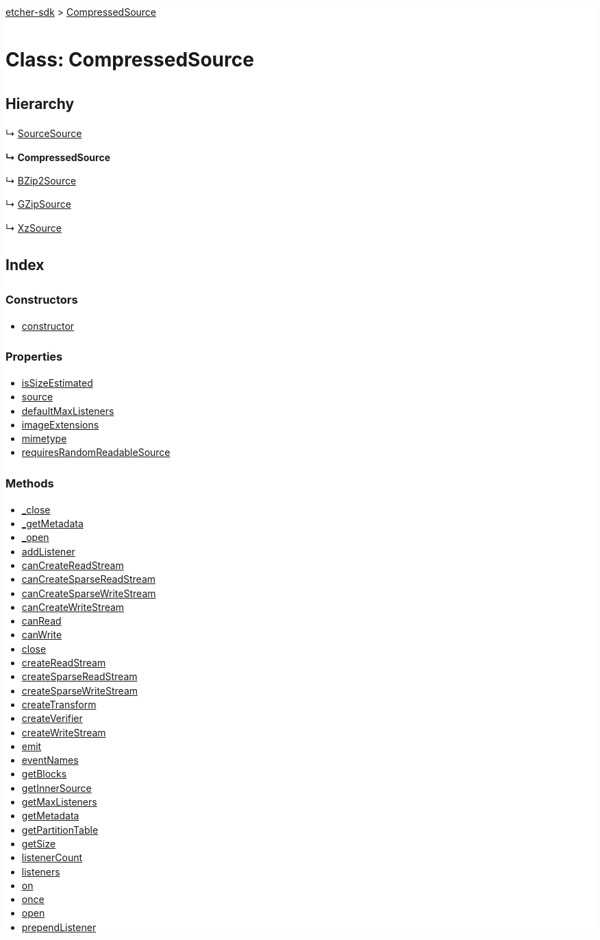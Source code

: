 [etcher-sdk](../README.md) > [CompressedSource](../classes/compressedsource.md)

# Class: CompressedSource

## Hierarchy

↳  [SourceSource](sourcesource.md)

**↳ CompressedSource**

↳  [BZip2Source](bzip2source.md)

↳  [GZipSource](gzipsource.md)

↳  [XzSource](xzsource.md)

## Index

### Constructors

* [constructor](compressedsource.md#constructor)

### Properties

* [isSizeEstimated](compressedsource.md#issizeestimated)
* [source](compressedsource.md#source)
* [defaultMaxListeners](compressedsource.md#defaultmaxlisteners)
* [imageExtensions](compressedsource.md#imageextensions)
* [mimetype](compressedsource.md#mimetype)
* [requiresRandomReadableSource](compressedsource.md#requiresrandomreadablesource)

### Methods

* [_close](compressedsource.md#_close)
* [_getMetadata](compressedsource.md#_getmetadata)
* [_open](compressedsource.md#_open)
* [addListener](compressedsource.md#addlistener)
* [canCreateReadStream](compressedsource.md#cancreatereadstream)
* [canCreateSparseReadStream](compressedsource.md#cancreatesparsereadstream)
* [canCreateSparseWriteStream](compressedsource.md#cancreatesparsewritestream)
* [canCreateWriteStream](compressedsource.md#cancreatewritestream)
* [canRead](compressedsource.md#canread)
* [canWrite](compressedsource.md#canwrite)
* [close](compressedsource.md#close)
* [createReadStream](compressedsource.md#createreadstream)
* [createSparseReadStream](compressedsource.md#createsparsereadstream)
* [createSparseWriteStream](compressedsource.md#createsparsewritestream)
* [createTransform](compressedsource.md#createtransform)
* [createVerifier](compressedsource.md#createverifier)
* [createWriteStream](compressedsource.md#createwritestream)
* [emit](compressedsource.md#emit)
* [eventNames](compressedsource.md#eventnames)
* [getBlocks](compressedsource.md#getblocks)
* [getInnerSource](compressedsource.md#getinnersource)
* [getMaxListeners](compressedsource.md#getmaxlisteners)
* [getMetadata](compressedsource.md#getmetadata)
* [getPartitionTable](compressedsource.md#getpartitiontable)
* [getSize](compressedsource.md#getsize)
* [listenerCount](compressedsource.md#listenercount)
* [listeners](compressedsource.md#listeners)
* [on](compressedsource.md#on)
* [once](compressedsource.md#once)
* [open](compressedsource.md#open)
* [prependListener](compressedsource.md#prependlistener)